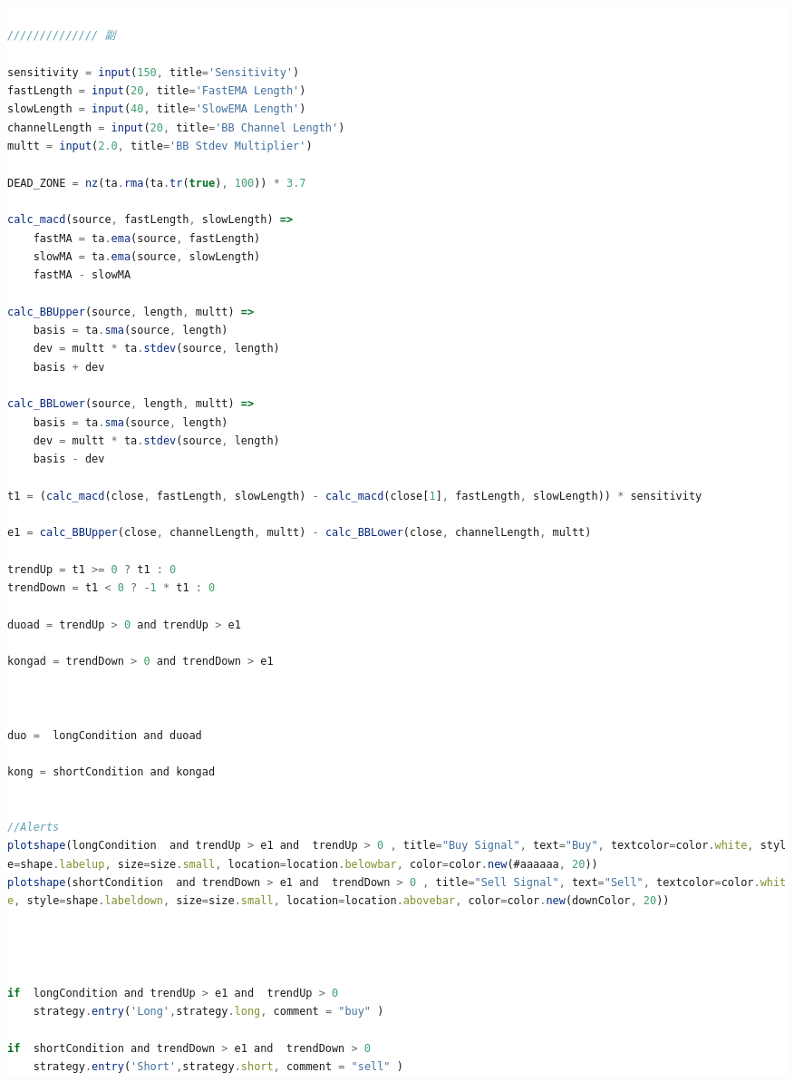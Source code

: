 ``` javascript

////////////// 副

sensitivity = input(150, title='Sensitivity')
fastLength = input(20, title='FastEMA Length')
slowLength = input(40, title='SlowEMA Length')
channelLength = input(20, title='BB Channel Length')
multt = input(2.0, title='BB Stdev Multiplier')

DEAD_ZONE = nz(ta.rma(ta.tr(true), 100)) * 3.7

calc_macd(source, fastLength, slowLength) =>
    fastMA = ta.ema(source, fastLength)
    slowMA = ta.ema(source, slowLength)
    fastMA - slowMA

calc_BBUpper(source, length, multt) =>
    basis = ta.sma(source, length)
    dev = multt * ta.stdev(source, length)
    basis + dev

calc_BBLower(source, length, multt) =>
    basis = ta.sma(source, length)
    dev = multt * ta.stdev(source, length)
    basis - dev

t1 = (calc_macd(close, fastLength, slowLength) - calc_macd(close[1], fastLength, slowLength)) * sensitivity

e1 = calc_BBUpper(close, channelLength, multt) - calc_BBLower(close, channelLength, multt)

trendUp = t1 >= 0 ? t1 : 0
trendDown = t1 < 0 ? -1 * t1 : 0

duoad = trendUp > 0 and trendUp > e1

kongad = trendDown > 0 and trendDown > e1



duo =  longCondition and duoad

kong = shortCondition and kongad


//Alerts
plotshape(longCondition  and trendUp > e1 and  trendUp > 0 , title="Buy Signal", text="Buy", textcolor=color.white, style=shape.labelup, size=size.small, location=location.belowbar, color=color.new(#aaaaaa, 20))
plotshape(shortCondition  and trendDown > e1 and  trendDown > 0 , title="Sell Signal", text="Sell", textcolor=color.white, style=shape.labeldown, size=size.small, location=location.abovebar, color=color.new(downColor, 20))




if  longCondition and trendUp > e1 and  trendUp > 0 
    strategy.entry('Long',strategy.long, comment = "buy" )

if  shortCondition and trendDown > e1 and  trendDown > 0 
    strategy.entry('Short',strategy.short, comment = "sell" )


```